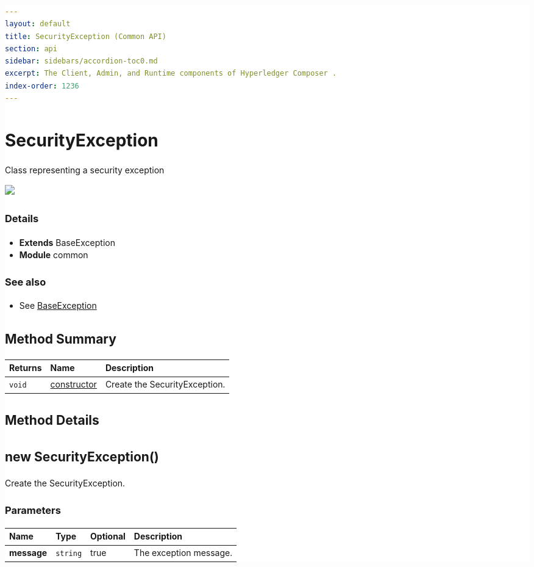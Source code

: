 ```yaml
---
layout: default
title: SecurityException (Common API)
section: api
sidebar: sidebars/accordion-toc0.md
excerpt: The Client, Admin, and Runtime components of Hyperledger Composer .
index-order: 1236
---
```

# SecurityException

Class representing a security exception
<p><a href="./diagrams/securityexception.svg"><img src="./diagrams/securityexception.svg" style="height:100%;"/></a></p>

### Details
- **Extends** BaseException
- **Module** common

### See also
- See [BaseException](baseexception)


## Method Summary
| Returns | Name | Description |
| :--------  | :---- | :----------- |
| `void` | [constructor](#constructor-string) | Create the SecurityException.  |


## Method Details


## new SecurityException() 




Create the SecurityException.







### Parameters
| Name | Type | Optional | Description |
| :-----------  | :----------- | :----------- | :----------- |
|**message**|`string`|true|The exception message.|


 
